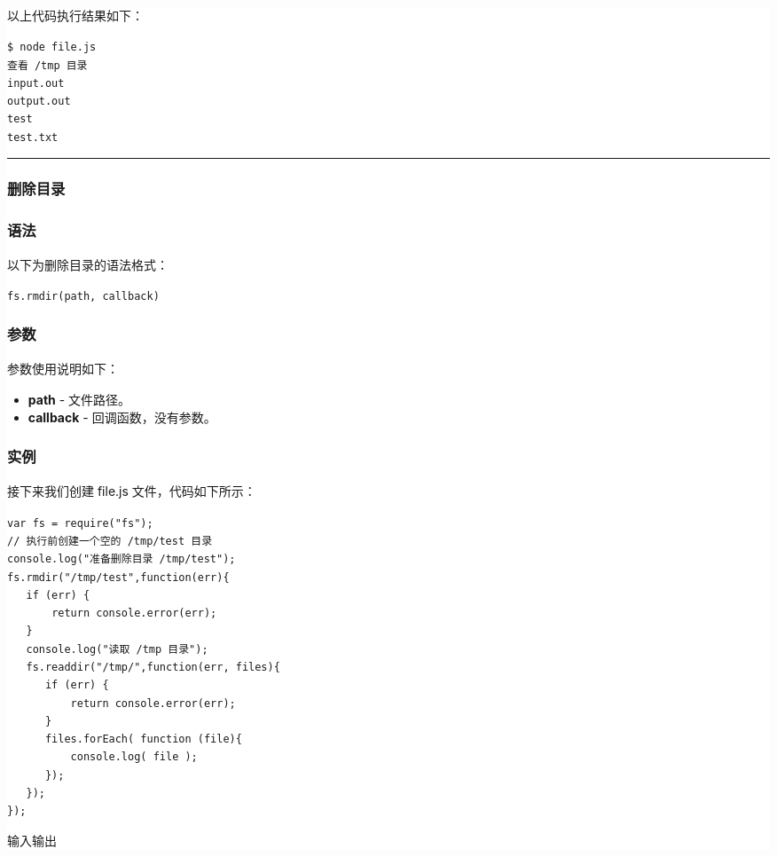 以上代码执行结果如下：

```
$ node file.js 
查看 /tmp 目录
input.out
output.out
test
test.txt
```

------

### 删除目录

### 语法

以下为删除目录的语法格式：

```
fs.rmdir(path, callback)
```

### 参数

参数使用说明如下：

- **path** - 文件路径。
- **callback** - 回调函数，没有参数。

### 实例

接下来我们创建 file.js 文件，代码如下所示：

```
var fs = require("fs");
// 执行前创建一个空的 /tmp/test 目录
console.log("准备删除目录 /tmp/test");
fs.rmdir("/tmp/test",function(err){
   if (err) {
       return console.error(err);
   }
   console.log("读取 /tmp 目录");
   fs.readdir("/tmp/",function(err, files){
      if (err) {
          return console.error(err);
      }
      files.forEach( function (file){
          console.log( file );
      });
   });
});
```

输入输出
